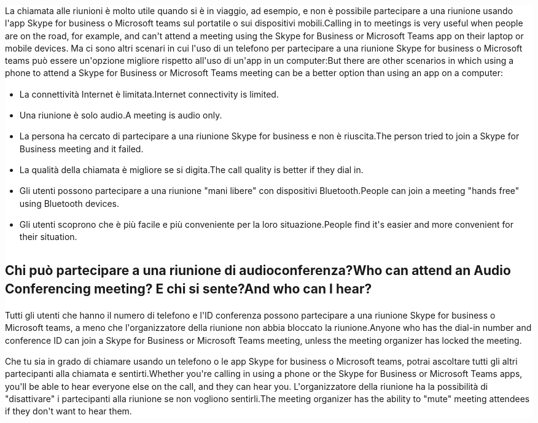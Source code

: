 <span data-ttu-id="6a930-106">La chiamata alle riunioni è molto utile quando si è in viaggio, ad esempio, e non è possibile partecipare a una riunione usando l'app Skype for business o Microsoft teams sul portatile o sui dispositivi mobili.</span><span class="sxs-lookup"><span data-stu-id="6a930-106">Calling in to meetings is very useful when people are on the road, for example, and can't attend a meeting using the Skype for Business or Microsoft Teams app on their laptop or mobile devices.</span></span> <span data-ttu-id="6a930-107">Ma ci sono altri scenari in cui l'uso di un telefono per partecipare a una riunione Skype for business o Microsoft teams può essere un'opzione migliore rispetto all'uso di un'app in un computer:</span><span class="sxs-lookup"><span data-stu-id="6a930-107">But there are other scenarios in which using a phone to attend a Skype for Business or Microsoft Teams meeting can be a better option than using an app on a computer:</span></span>
  
- <span data-ttu-id="6a930-108">La connettività Internet è limitata.</span><span class="sxs-lookup"><span data-stu-id="6a930-108">Internet connectivity is limited.</span></span>
    
- <span data-ttu-id="6a930-109">Una riunione è solo audio.</span><span class="sxs-lookup"><span data-stu-id="6a930-109">A meeting is audio only.</span></span>
    
- <span data-ttu-id="6a930-110">La persona ha cercato di partecipare a una riunione Skype for business e non è riuscita.</span><span class="sxs-lookup"><span data-stu-id="6a930-110">The person tried to join a Skype for Business meeting and it failed.</span></span>
    
- <span data-ttu-id="6a930-111">La qualità della chiamata è migliore se si digita.</span><span class="sxs-lookup"><span data-stu-id="6a930-111">The call quality is better if they dial in.</span></span>
    
- <span data-ttu-id="6a930-112">Gli utenti possono partecipare a una riunione "mani libere" con dispositivi Bluetooth.</span><span class="sxs-lookup"><span data-stu-id="6a930-112">People can join a meeting "hands free" using Bluetooth devices.</span></span>
    
- <span data-ttu-id="6a930-113">Gli utenti scoprono che è più facile e più conveniente per la loro situazione.</span><span class="sxs-lookup"><span data-stu-id="6a930-113">People find it's easier and more convenient for their situation.</span></span>
    
## <a name="who-can-attend-an-audio-conferencing-meeting-and-who-can-i-hear"></a><span data-ttu-id="6a930-114">Chi può partecipare a una riunione di audioconferenza?</span><span class="sxs-lookup"><span data-stu-id="6a930-114">Who can attend an Audio Conferencing meeting?</span></span> <span data-ttu-id="6a930-115">E chi si sente?</span><span class="sxs-lookup"><span data-stu-id="6a930-115">And who can I hear?</span></span>

<span data-ttu-id="6a930-116">Tutti gli utenti che hanno il numero di telefono e l'ID conferenza possono partecipare a una riunione Skype for business o Microsoft teams, a meno che l'organizzatore della riunione non abbia bloccato la riunione.</span><span class="sxs-lookup"><span data-stu-id="6a930-116">Anyone who has the dial-in number and conference ID can join a Skype for Business or Microsoft Teams meeting, unless the meeting organizer has locked the meeting.</span></span>
  
<span data-ttu-id="6a930-117">Che tu sia in grado di chiamare usando un telefono o le app Skype for business o Microsoft teams, potrai ascoltare tutti gli altri partecipanti alla chiamata e sentirti.</span><span class="sxs-lookup"><span data-stu-id="6a930-117">Whether you're calling in using a phone or the Skype for Business or Microsoft Teams apps, you'll be able to hear everyone else on the call, and they can hear you.</span></span> <span data-ttu-id="6a930-118">L'organizzatore della riunione ha la possibilità di "disattivare" i partecipanti alla riunione se non vogliono sentirli.</span><span class="sxs-lookup"><span data-stu-id="6a930-118">The meeting organizer has the ability to "mute" meeting attendees if they don't want to hear them.</span></span> 
  